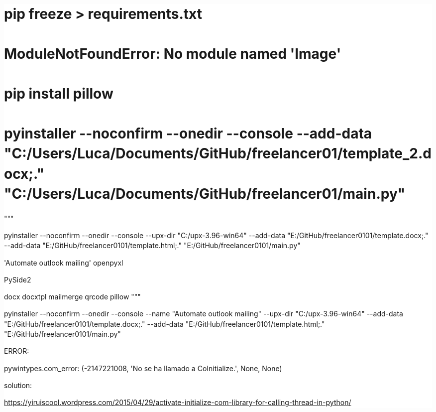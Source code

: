 # pip freeze > requirements.txt
# ModuleNotFoundError: No module named 'Image'
#  pip install pillow


# pyinstaller --noconfirm --onedir --console --add-data "C:/Users/Luca/Documents/GitHub/freelancer01/template_2.docx;."  "C:/Users/Luca/Documents/GitHub/freelancer01/main.py"
"""


pyinstaller --noconfirm --onedir --console --upx-dir "C:/upx-3.96-win64" --add-data "E:/GitHub/freelancer0101/template.docx;." --add-data "E:/GitHub/freelancer0101/template.html;."  "E:/GitHub/freelancer0101/main.py"

'Automate outlook mailing'
openpyxl

PySide2


docx docxtpl mailmerge
qrcode pillow
"""


pyinstaller --noconfirm --onedir --console --name "Automate outlook mailing" --upx-dir "C:/upx-3.96-win64" --add-data "E:/GitHub/freelancer0101/template.docx;." --add-data "E:/GitHub/freelancer0101/template.html;."  "E:/GitHub/freelancer0101/main.py"



ERROR:

pywintypes.com_error: (-2147221008, 'No se ha llamado a CoInitialize.', None, None)

solution:

https://yiruiscool.wordpress.com/2015/04/29/activate-initialize-com-library-for-calling-thread-in-python/